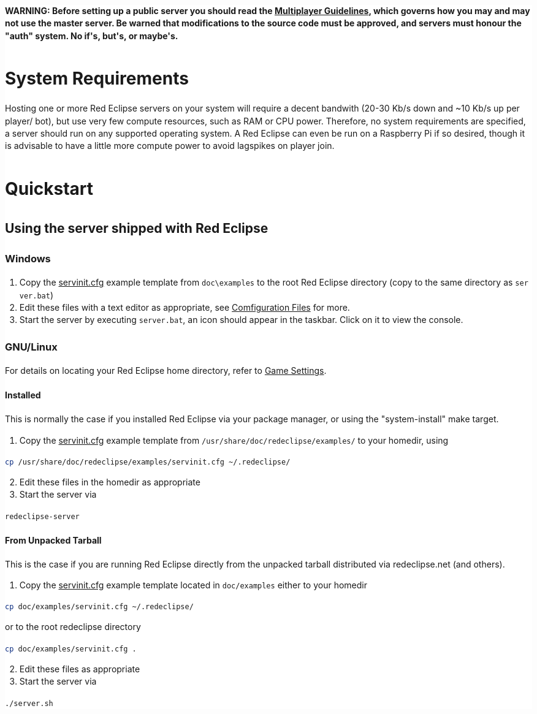**WARNING: Before setting up a public server you should read the [Multiplayer Guidelines](https://github.com/red-eclipse/base/blob/master/doc/guidelines.txt), which governs how you may and may not use the master server. Be warned that modifications to the source code must be approved, and servers must honour the "auth" system. No if's, but's, or maybe's.**

# System Requirements
Hosting one or more Red Eclipse servers on your system will require a decent bandwith (20-30 Kb/s down and ~10 Kb/s up per player/ bot), but use very few compute resources, such as RAM or CPU power. Therefore, no system requirements are specified, a server should run on any supported operating system. A Red Eclipse can even be run on a Raspberry Pi if so desired, though it is advisable to have a little more compute power to avoid lagspikes on player join.

# Quickstart
## Using the server shipped with Red Eclipse

### Windows
1. Copy the [servinit.cfg](https://raw.githubusercontent.com/red-eclipse/base/stable/doc/examples/servinit.cfg) example template from `doc\examples` to the root Red Eclipse directory (copy to the same directory as `server.bat`)
1. Edit these files with a text editor as appropriate, see [Comfiguration Files](#configuration-files) for more.
1. Start the server by executing `server.bat`, an icon should appear in the taskbar. Click on it to view the console.

### GNU/Linux
For details on locating your Red Eclipse home directory, refer to [Game Settings]().

#### Installed
This is normally the case if you installed Red Eclipse via your package manager, or using the "system-install" make target.
1. Copy the [servinit.cfg](https://raw.githubusercontent.com/red-eclipse/base/stable/doc/examples/servinit.cfg) example template from `/usr/share/doc/redeclipse/examples/` to your homedir, using
```sh
cp /usr/share/doc/redeclipse/examples/servinit.cfg ~/.redeclipse/
```
2. Edit these files in the homedir as appropriate
2. Start the server via
```sh
redeclipse-server
```

#### From Unpacked Tarball
This is the case if you are running Red Eclipse directly from the unpacked tarball distributed via redeclipse.net (and others).

1. Copy the [servinit.cfg](https://raw.githubusercontent.com/red-eclipse/base/stable/doc/examples/servinit.cfg) example template located in `doc/examples` either to your homedir
```sh
cp doc/examples/servinit.cfg ~/.redeclipse/
```
or to the root redeclipse directory
```sh
cp doc/examples/servinit.cfg .
```
2. Edit these files as appropriate
2. Start the server via
```sh
./server.sh
```
